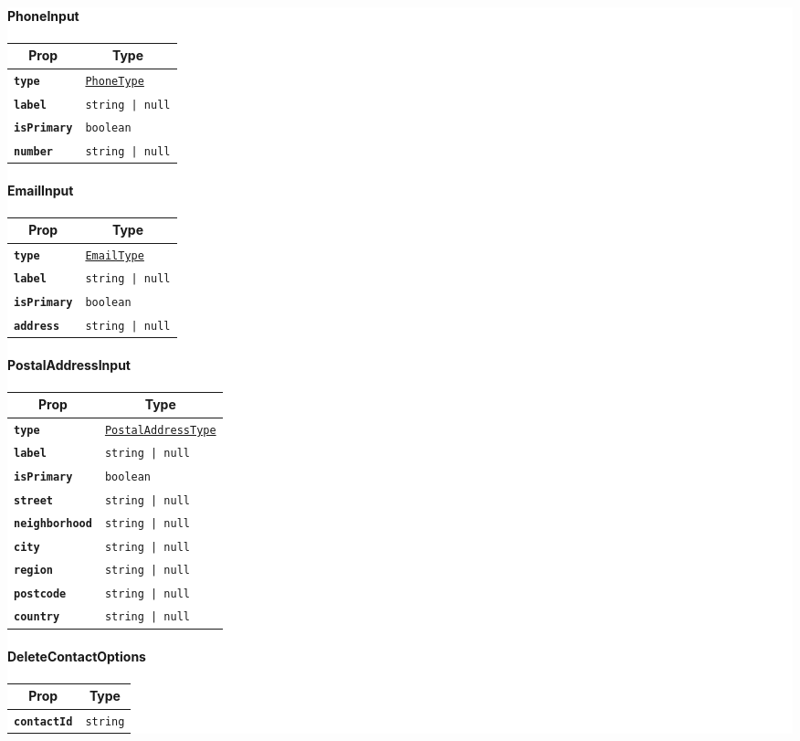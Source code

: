 
#### PhoneInput

| Prop            | Type                                            |
| --------------- | ----------------------------------------------- |
| **`type`**      | <code><a href="#phonetype">PhoneType</a></code> |
| **`label`**     | <code>string \| null</code>                     |
| **`isPrimary`** | <code>boolean</code>                            |
| **`number`**    | <code>string \| null</code>                     |


#### EmailInput

| Prop            | Type                                            |
| --------------- | ----------------------------------------------- |
| **`type`**      | <code><a href="#emailtype">EmailType</a></code> |
| **`label`**     | <code>string \| null</code>                     |
| **`isPrimary`** | <code>boolean</code>                            |
| **`address`**   | <code>string \| null</code>                     |


#### PostalAddressInput

| Prop               | Type                                                            |
| ------------------ | --------------------------------------------------------------- |
| **`type`**         | <code><a href="#postaladdresstype">PostalAddressType</a></code> |
| **`label`**        | <code>string \| null</code>                                     |
| **`isPrimary`**    | <code>boolean</code>                                            |
| **`street`**       | <code>string \| null</code>                                     |
| **`neighborhood`** | <code>string \| null</code>                                     |
| **`city`**         | <code>string \| null</code>                                     |
| **`region`**       | <code>string \| null</code>                                     |
| **`postcode`**     | <code>string \| null</code>                                     |
| **`country`**      | <code>string \| null</code>                                     |


#### DeleteContactOptions

| Prop            | Type                |
| --------------- | ------------------- |
| **`contactId`** | <code>string</code> |

